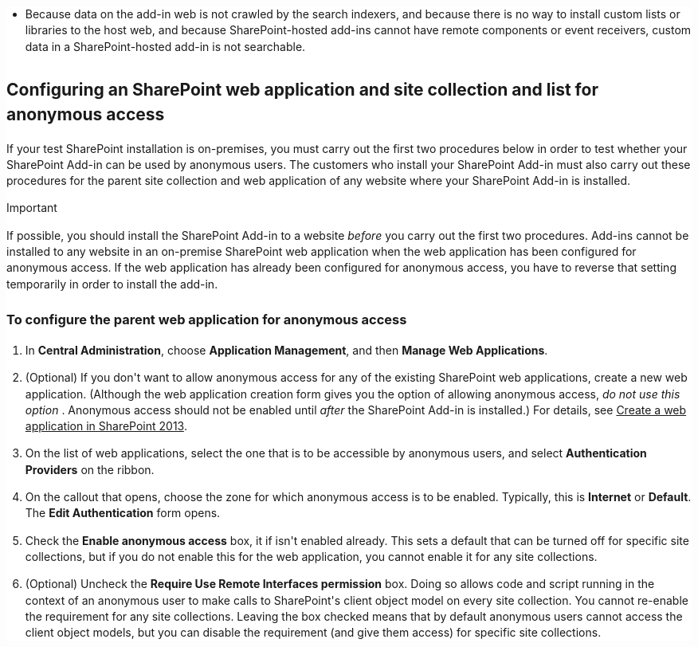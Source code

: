   
- Because data on the add-in web is not crawled by the search indexers, and because there is no way to install custom lists or libraries to the host web, and because SharePoint-hosted add-ins cannot have remote components or event receivers, custom data in a SharePoint-hosted add-in is not searchable.
    
  

## Configuring an SharePoint web application and site collection and list for anonymous access
<a name="Configuring"> </a>

If your test SharePoint installation is on-premises, you must carry out the first two procedures below in order to test whether your SharePoint Add-in can be used by anonymous users. The customers who install your SharePoint Add-in must also carry out these procedures for the parent site collection and web application of any website where your SharePoint Add-in is installed.
  
    
    

> [!IMPORTANT]
> If possible, you should install the SharePoint Add-in to a website  *before*  you carry out the first two procedures. Add-ins cannot be installed to any website in an on-premise SharePoint web application when the web application has been configured for anonymous access. If the web application has already been configured for anonymous access, you have to reverse that setting temporarily in order to install the add-in.
  
    
    


### To configure the parent web application for anonymous access


1. In **Central Administration**, choose **Application Management**, and then **Manage Web Applications**.
    
  
2. (Optional) If you don't want to allow anonymous access for any of the existing SharePoint web applications, create a new web application. (Although the web application creation form gives you the option of allowing anonymous access,  *do not use this option*  . Anonymous access should not be enabled until *after*  the SharePoint Add-in is installed.) For details, see [Create a web application in SharePoint 2013](http://msdn.microsoft.com/library/121c8d83-a508-4437-978b-303096aa59df.aspx).
    
  
3. On the list of web applications, select the one that is to be accessible by anonymous users, and select **Authentication Providers** on the ribbon.
    
  
4. On the callout that opens, choose the zone for which anonymous access is to be enabled. Typically, this is **Internet** or **Default**. The **Edit Authentication** form opens.
    
  
5. Check the **Enable anonymous access** box, it if isn't enabled already. This sets a default that can be turned off for specific site collections, but if you do not enable this for the web application, you cannot enable it for any site collections.
    
  
6. (Optional) Uncheck the **Require Use Remote Interfaces permission** box. Doing so allows code and script running in the context of an anonymous user to make calls to SharePoint's client object model on every site collection. You cannot re-enable the requirement for any site collections. Leaving the box checked means that by default anonymous users cannot access the client object models, but you can disable the requirement (and give them access) for specific site collections.
    